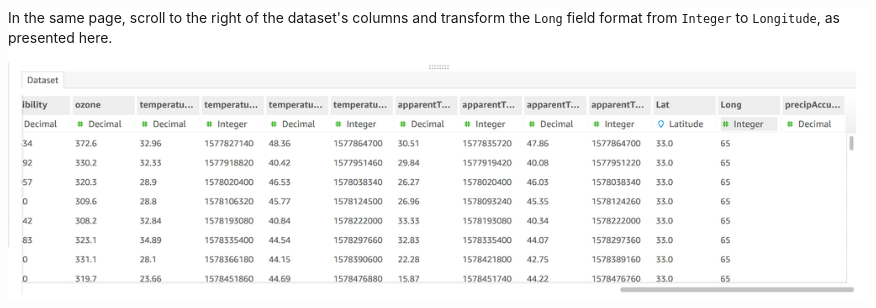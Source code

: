In the same page, scroll to the right of the dataset's columns and transform the `Long` field format from `Integer` to `Longitude`, as presented here.
<p align="center"><img src="images/17.Visualize_step6_find_Long_and_click_on_Integer.png" alt="" title=""/></p>